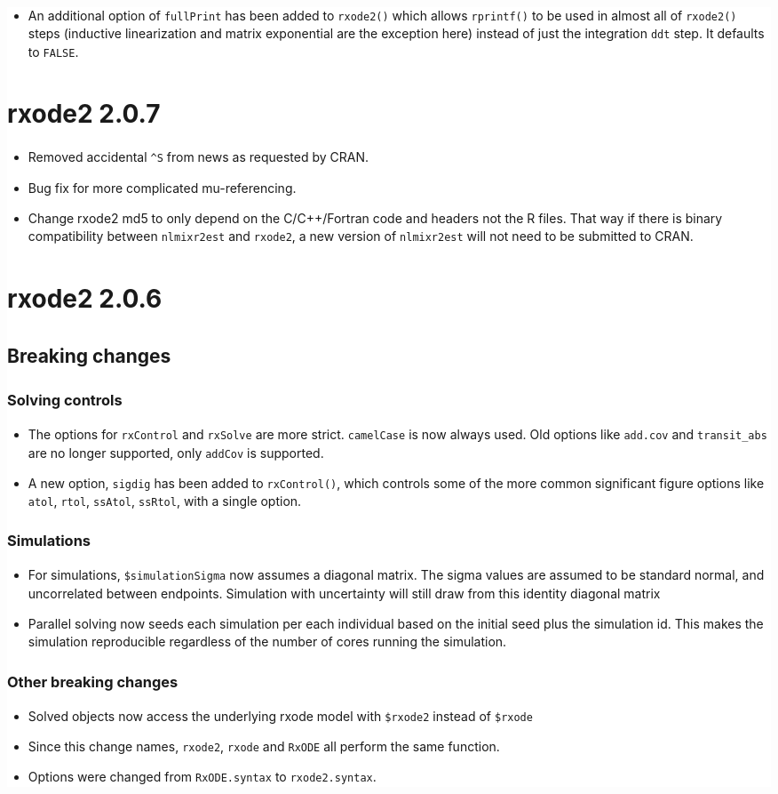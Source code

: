 - An additional option of `fullPrint` has been added to `rxode2()`
  which allows `rprintf()` to be used in almost all of `rxode2()`
  steps (inductive linearization and matrix exponential are the
  exception here) instead of just the integration `ddt` step.  It
  defaults to `FALSE`.

# rxode2 2.0.7

- Removed accidental `^S` from news as requested by CRAN.

- Bug fix for more complicated mu-referencing.

- Change rxode2 md5 to only depend on the C/C++/Fortran code and
  headers not the R files.  That way if there is binary compatibility
  between `nlmixr2est` and `rxode2`, a new version of `nlmixr2est`
  will not need to be submitted to CRAN.

# rxode2 2.0.6

## Breaking changes

### Solving controls

* The options for `rxControl` and `rxSolve` are more strict.
  `camelCase` is now always used.  Old options like `add.cov` and
  `transit_abs` are no longer supported, only `addCov` is supported.

* A new option, `sigdig` has been added to `rxControl()`, which
  controls some of the more common significant figure options like
  `atol`, `rtol`, `ssAtol`, `ssRtol`, with a single option.

### Simulations

* For simulations, `$simulationSigma` now assumes a diagonal matrix.
  The sigma values are assumed to be standard normal, and uncorrelated
  between endpoints.  Simulation with uncertainty will still draw from
  this identity diagonal matrix

* Parallel solving now seeds each simulation per each individual based
    on the initial seed plus the simulation id.  This makes the
    simulation reproducible regardless of the number of cores running
    the simulation.

### Other breaking changes

* Solved objects now access the underlying rxode model with `$rxode2`
  instead of `$rxode`

* Since this change names, `rxode2`, `rxode` and `RxODE` all perform
  the same function.

* Options were changed from `RxODE.syntax` to `rxode2.syntax`.
